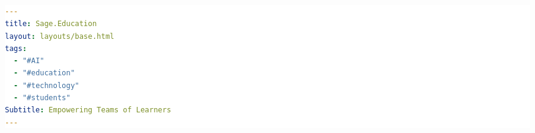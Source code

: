 ```yaml
---
title: Sage.Education
layout: layouts/base.html
tags:
  - "#AI"
  - "#education"
  - "#technology"
  - "#students"
Subtitle: Empowering Teams of Learners
---
```

<style>
  @scope{
    section{
      section:has(>h3){
	    display:flex;
        background: white;
        padding: 2em;
        margin: 2em auto;
        border-radius: 12px;
        box-shadow: 0px 5px 15px rgba(0, 0, 0, 0.1); /* Assuming shadow intensity 5 */
        outline: 2px dashed rgb(230, 230, 230);
        outline-offset: -0.6em;
        max-width: 66rem;
        align-items: center;
      }
      section:has(>h3.none){
      display:none
      }
    }
    p:has(>img){
        margin: 2em auto;
        margin-bottom: 3em;
        max-width: 66rem;
        width: 60%;   
        zoom: 66%;       
        align-items: center;
        transition: transform 0.3s ease;
        height: fit-content;
          &:hover {
            transform: scale(1.15); /* Applying scale on hover */
          }
          img{
              border-radius: 12px;
              box-shadow: 0px 5px 15px rgba(0, 0, 0, 0.1); /* Assuming shadow intensity 5 */
              outline: 2px dashed rgb(230, 230, 230);
              outline-offset: -0.6em;
              padding: 0.6em;
          }
    }
    section{
      flex-wrap: wrap;
      align-items: center;
      h1,h2,h3,h4,h5,h6{
        text-align: center;
        width: 100%;
      }
      ul,ol{
        text-align: left;
        width:33%;
        ul, ol{
          width: 100%;